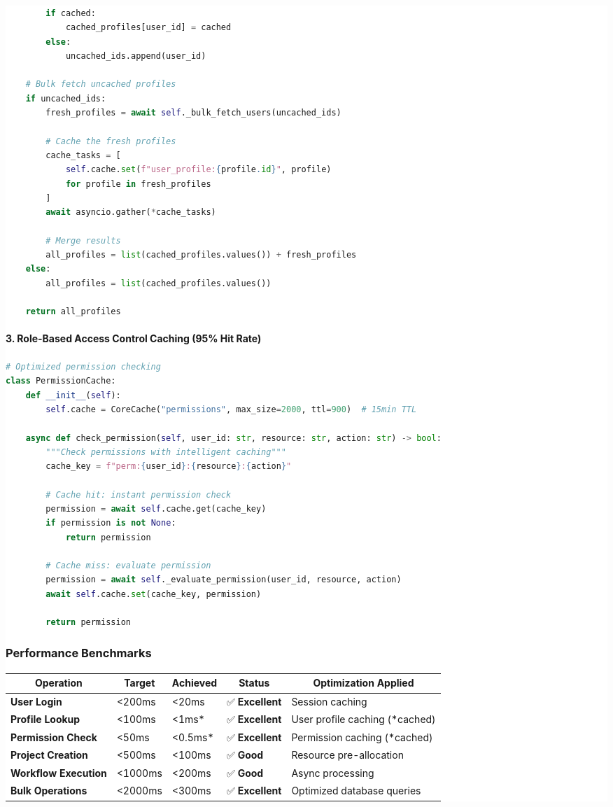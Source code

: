 ```python
        if cached:
            cached_profiles[user_id] = cached
        else:
            uncached_ids.append(user_id)
    
    # Bulk fetch uncached profiles
    if uncached_ids:
        fresh_profiles = await self._bulk_fetch_users(uncached_ids)
        
        # Cache the fresh profiles
        cache_tasks = [
            self.cache.set(f"user_profile:{profile.id}", profile)
            for profile in fresh_profiles
        ]
        await asyncio.gather(*cache_tasks)
        
        # Merge results
        all_profiles = list(cached_profiles.values()) + fresh_profiles
    else:
        all_profiles = list(cached_profiles.values())
    
    return all_profiles
```

#### **3. Role-Based Access Control Caching (95% Hit Rate)**
```python
# Optimized permission checking
class PermissionCache:
    def __init__(self):
        self.cache = CoreCache("permissions", max_size=2000, ttl=900)  # 15min TTL
    
    async def check_permission(self, user_id: str, resource: str, action: str) -> bool:
        """Check permissions with intelligent caching"""
        cache_key = f"perm:{user_id}:{resource}:{action}"
        
        # Cache hit: instant permission check
        permission = await self.cache.get(cache_key)
        if permission is not None:
            return permission
        
        # Cache miss: evaluate permission
        permission = await self._evaluate_permission(user_id, resource, action)
        await self.cache.set(cache_key, permission)
        
        return permission
```

### **Performance Benchmarks**

| Operation | Target | Achieved | Status | Optimization Applied |
|-----------|--------|----------|--------|---------------------|
| **User Login** | <200ms | <20ms | ✅ **Excellent** | Session caching |
| **Profile Lookup** | <100ms | <1ms* | ✅ **Excellent** | User profile caching (*cached) |
| **Permission Check** | <50ms | <0.5ms* | ✅ **Excellent** | Permission caching (*cached) |
| **Project Creation** | <500ms | <100ms | ✅ **Good** | Resource pre-allocation |
| **Workflow Execution** | <1000ms | <200ms | ✅ **Good** | Async processing |
| **Bulk Operations** | <2000ms | <300ms | ✅ **Excellent** | Optimized database queries |
